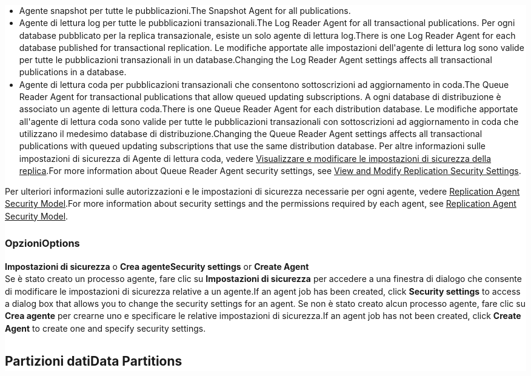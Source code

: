 -   <span data-ttu-id="6431b-247">Agente snapshot per tutte le pubblicazioni.</span><span class="sxs-lookup"><span data-stu-id="6431b-247">The Snapshot Agent for all publications.</span></span>    
-   <span data-ttu-id="6431b-248">Agente di lettura log per tutte le pubblicazioni transazionali.</span><span class="sxs-lookup"><span data-stu-id="6431b-248">The Log Reader Agent for all transactional publications.</span></span> <span data-ttu-id="6431b-249">Per ogni database pubblicato per la replica transazionale, esiste un solo agente di lettura log.</span><span class="sxs-lookup"><span data-stu-id="6431b-249">There is one Log Reader Agent for each database published for transactional replication.</span></span> <span data-ttu-id="6431b-250">Le modifiche apportate alle impostazioni dell'agente di lettura log sono valide per tutte le pubblicazioni transazionali in un database.</span><span class="sxs-lookup"><span data-stu-id="6431b-250">Changing the Log Reader Agent settings affects all transactional publications in a database.</span></span>    
-   <span data-ttu-id="6431b-251">Agente di lettura coda per pubblicazioni transazionali che consentono sottoscrizioni ad aggiornamento in coda.</span><span class="sxs-lookup"><span data-stu-id="6431b-251">The Queue Reader Agent for transactional publications that allow queued updating subscriptions.</span></span> <span data-ttu-id="6431b-252">A ogni database di distribuzione è associato un agente di lettura coda.</span><span class="sxs-lookup"><span data-stu-id="6431b-252">There is one Queue Reader Agent for each distribution database.</span></span> <span data-ttu-id="6431b-253">Le modifiche apportate all'agente di lettura coda sono valide per tutte le pubblicazioni transazionali con sottoscrizioni ad aggiornamento in coda che utilizzano il medesimo database di distribuzione.</span><span class="sxs-lookup"><span data-stu-id="6431b-253">Changing the Queue Reader Agent settings affects all transactional publications with queued updating subscriptions that use the same distribution database.</span></span> <span data-ttu-id="6431b-254">Per altre informazioni sulle impostazioni di sicurezza di Agente di lettura coda, vedere [Visualizzare e modificare le impostazioni di sicurezza della replica](security/view-and-modify-replication-security-settings.md).</span><span class="sxs-lookup"><span data-stu-id="6431b-254">For more information about Queue Reader Agent security settings, see [View and Modify Replication Security Settings](security/view-and-modify-replication-security-settings.md).</span></span>  
  
 <span data-ttu-id="6431b-255">Per ulteriori informazioni sulle autorizzazioni e le impostazioni di sicurezza necessarie per ogni agente, vedere [Replication Agent Security Model](security/replication-agent-security-model.md).</span><span class="sxs-lookup"><span data-stu-id="6431b-255">For more information about security settings and the permissions required by each agent, see [Replication Agent Security Model](security/replication-agent-security-model.md).</span></span>  
  
### <a name="options"></a><span data-ttu-id="6431b-256">Opzioni</span><span class="sxs-lookup"><span data-stu-id="6431b-256">Options</span></span>  
 <span data-ttu-id="6431b-257">**Impostazioni di sicurezza** o **Crea agente**</span><span class="sxs-lookup"><span data-stu-id="6431b-257">**Security settings** or **Create Agent**</span></span>  
 <span data-ttu-id="6431b-258">Se è stato creato un processo agente, fare clic su **Impostazioni di sicurezza** per accedere a una finestra di dialogo che consente di modificare le impostazioni di sicurezza relative a un agente.</span><span class="sxs-lookup"><span data-stu-id="6431b-258">If an agent job has been created, click **Security settings** to access a dialog box that allows you to change the security settings for an agent.</span></span> <span data-ttu-id="6431b-259">Se non è stato creato alcun processo agente, fare clic su **Crea agente** per crearne uno e specificare le relative impostazioni di sicurezza.</span><span class="sxs-lookup"><span data-stu-id="6431b-259">If an agent job has not been created, click **Create Agent** to create one and specify security settings.</span></span>  

## <a name="data-partitions"></a><span data-ttu-id="6431b-260">Partizioni dati</span><span class="sxs-lookup"><span data-stu-id="6431b-260">Data Partitions</span></span>
